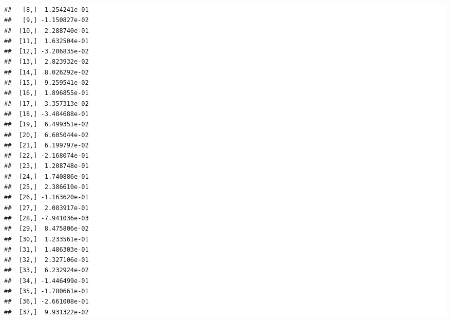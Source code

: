     ##   [8,]  1.254241e-01
    ##   [9,] -1.150827e-02
    ##  [10,]  2.288740e-01
    ##  [11,]  1.632504e-01
    ##  [12,] -3.206835e-02
    ##  [13,]  2.823932e-02
    ##  [14,]  8.026292e-02
    ##  [15,]  9.259541e-02
    ##  [16,]  1.896855e-01
    ##  [17,]  3.357313e-02
    ##  [18,] -3.484688e-01
    ##  [19,]  6.499351e-02
    ##  [20,]  6.605044e-02
    ##  [21,]  6.199797e-02
    ##  [22,] -2.168074e-01
    ##  [23,]  1.208748e-01
    ##  [24,]  1.740886e-01
    ##  [25,]  2.386610e-01
    ##  [26,] -1.163620e-01
    ##  [27,]  2.083917e-01
    ##  [28,] -7.941036e-03
    ##  [29,]  8.475806e-02
    ##  [30,]  1.233561e-01
    ##  [31,]  1.486303e-01
    ##  [32,]  2.327106e-01
    ##  [33,]  6.232924e-02
    ##  [34,] -1.446499e-01
    ##  [35,] -1.780661e-01
    ##  [36,] -2.661008e-01
    ##  [37,]  9.931322e-02